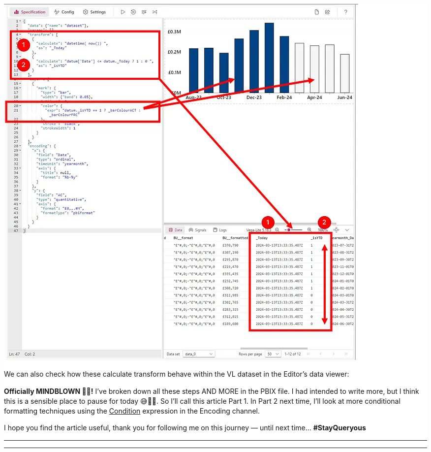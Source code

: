 ![expressions](assets/img/deneb_walkthrough_images/6o_expressions.webp "expressions")

We can also check how these calculate transform behave within the VL dataset in the Editor’s data viewer:



**Officially MINDBLOWN 🤯🤪!**
I’ve broken down all these steps AND MORE in the PBIX file. I had intended to write more, but I think this is a sensible place to pause for today 😅🙏🏽. So I’ll call this article Part 1. In Part 2 next time, I’ll look at more conditional formatting techniques using the [Condition](https://vega.github.io/vega-lite/docs/condition.html) expression in the Encoding channel.

I hope you find the article useful, thank you for following me on this journey — until next time… **#StayQueryous**


___
___
